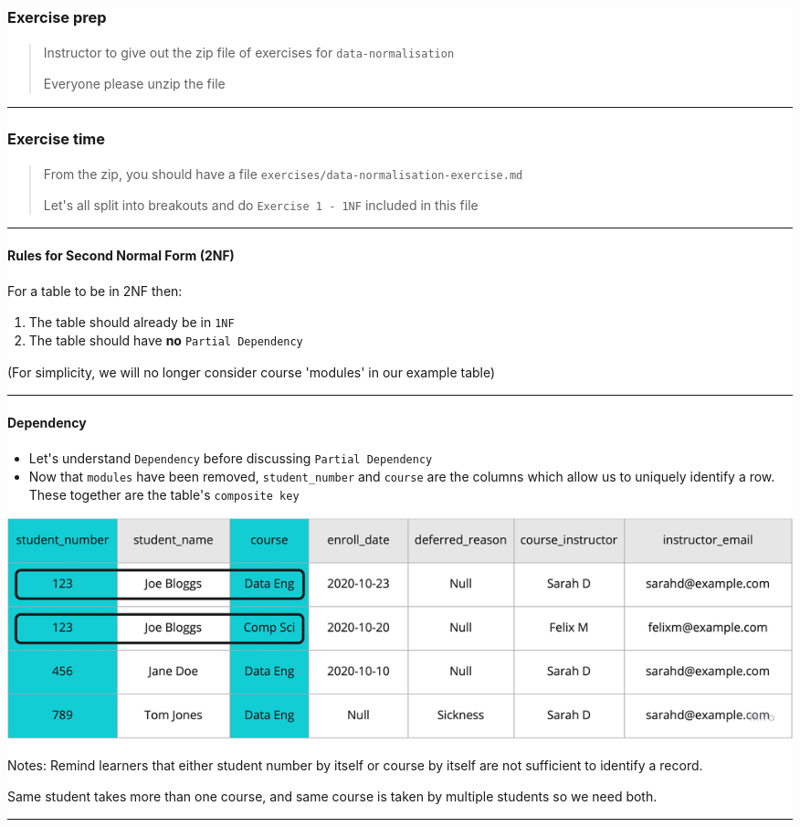 
### Exercise prep

> Instructor to give out the zip file of exercises for `data-normalisation`
>
> Everyone please unzip the file

---

### Exercise time

> From the zip, you should have a file `exercises/data-normalisation-exercise.md`
>
> Let's all split into breakouts and do `Exercise 1 - 1NF` included in this file

---

#### Rules for Second Normal Form (2NF)

For a table to be in 2NF then:

1. The table should already be in `1NF`
1. The table should have **no** `Partial Dependency`

(For simplicity, we will no longer consider course 'modules' in our example table)

---

#### Dependency

- Let's understand `Dependency` before discussing `Partial Dependency`
- Now that `modules` have been removed, `student_number` and `course` are the columns which allow us to uniquely identify a row. These together are the table's `composite key`

![](img/dn-2nf-composite-key.jpg)

Notes:
Remind learners that either student number by itself or course by itself are not sufficient to identify a record.

Same student takes more than one course, and same course is taken by multiple students so we need both.

---
